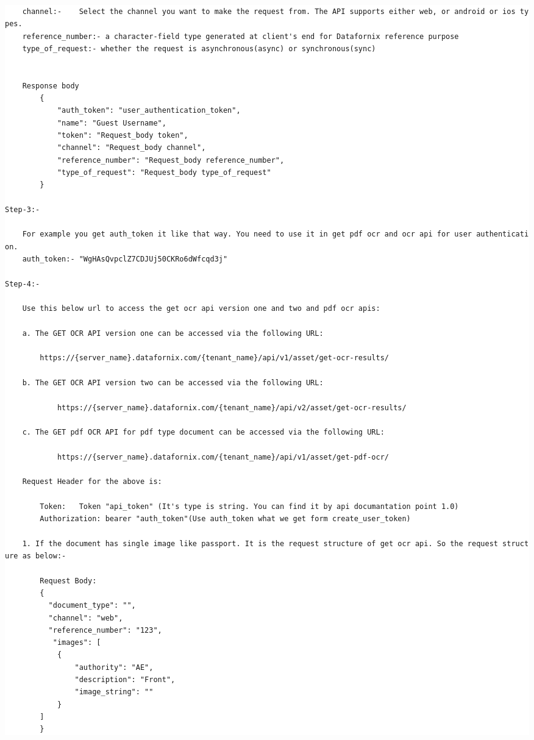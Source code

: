 
		channel:-    Select the channel you want to make the request from. The API supports either web, or android or ios types.
		reference_number:- a character-field type generated at client's end for Datafornix reference purpose
		type_of_request:- whether the request is asynchronous(async) or synchronous(sync)


		Response body
			{
			    "auth_token": "user_authentication_token",
			    "name": "Guest Username",
			    "token": "Request_body token",
			    "channel": "Request_body channel",
			    "reference_number": "Request_body reference_number",
			    "type_of_request": "Request_body type_of_request"
			}

	Step-3:- 

		For example you get auth_token it like that way. You need to use it in get pdf ocr and ocr api for user authentication.
		auth_token:- "WgHAsQvpclZ7CDJUj50CKRo6dWfcqd3j"

	Step-4:- 

		Use this below url to access the get ocr api version one and two and pdf ocr apis:

		a. The GET OCR API version one can be accessed via the following URL:

			https://{server_name}.datafornix.com/{tenant_name}/api/v1/asset/get-ocr-results/

		b. The GET OCR API version two can be accessed via the following URL:

				https://{server_name}.datafornix.com/{tenant_name}/api/v2/asset/get-ocr-results/

		c. The GET pdf OCR API for pdf type document can be accessed via the following URL:

				https://{server_name}.datafornix.com/{tenant_name}/api/v1/asset/get-pdf-ocr/

		Request Header for the above is:

			Token:   Token "api_token" (It's type is string. You can find it by api documantation point 1.0)
			Authorization: bearer "auth_token"(Use auth_token what we get form create_user_token)

		1. If the document has single image like passport. It is the request structure of get ocr api. So the request structure as below:-

			Request Body:
			{
			  "document_type": "",
			  "channel": "web",
			  "reference_number": "123",
			   "images": [
				{
					"authority": "AE",
					"description": "Front",
					"image_string": ""
				}
			]
			}
